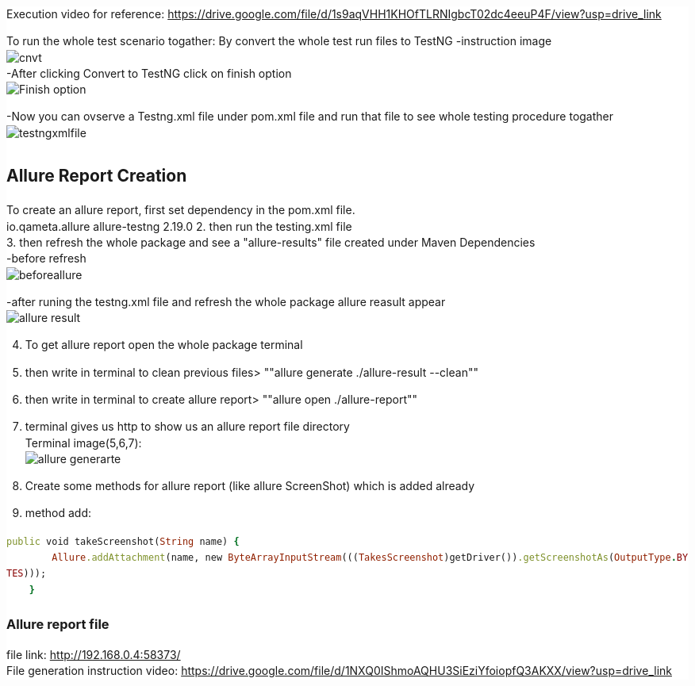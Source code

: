 Execution video for reference:
https://drive.google.com/file/d/1s9aqVHH1KHOfTLRNIgbcT02dc4eeuP4F/view?usp=drive_link

To run the whole test scenario togather:
By convert the whole test run files to TestNG
-instruction image   
![cnvt](https://github.com/Sakif1997/Daraz-AutomationTesting-PageObjectModeling/assets/45315685/c4c7161e-1404-4e97-ac12-e3f657f2d92c)  
-After clicking Convert to TestNG  click on finish option    
![Finish option](https://github.com/Sakif1997/Daraz-AutomationTesting-PageObjectModeling/assets/45315685/80f56833-9c24-4888-843d-4d5e7cecba26)  

-Now you can ovserve a Testng.xml file under pom.xml file and run that file to see whole testing procedure togather  
![testngxmlfile](https://github.com/Sakif1997/Daraz-AutomationTesting-PageObjectModeling/assets/45315685/37ed2a6f-789c-41d5-b853-e9ce3cc0161a)  


## Allure Report Creation

To create an allure report, 
first set dependency in the pom.xml file.  
<dependency>
		<groupId>io.qameta.allure</groupId>
		<artifactId>allure-testng</artifactId>
		<version>2.19.0</version>
</dependency>
2. then run the testing.xml file   
3. then refresh the whole package and see a "allure-results" file created under Maven Dependencies  
-before refresh    
![beforeallure](https://github.com/Sakif1997/Daraz-AutomationTesting-PageObjectModeling/assets/45315685/4420d77c-b9ab-4350-b7d8-d6fd85cd686a)  

-after runing the testng.xml file and refresh the whole package allure reasult appear    
![allure result](https://github.com/Sakif1997/Daraz-AutomationTesting-PageObjectModeling/assets/45315685/b7056999-6690-43eb-b031-3113831ac649)  


4. To get allure report open the whole package terminal  
5. then write in terminal to clean previous files> ""allure generate ./allure-result --clean""  
6. then write in terminal to create allure report> ""allure open ./allure-report""  
7. terminal gives us http to show us an allure report file directory  
Terminal image(5,6,7):  
![allure generarte](https://github.com/Sakif1997/Daraz-AutomationTesting-PageObjectModeling/assets/45315685/17defcb2-60d4-43d7-9b08-5774a75775bd)  

8. Create some methods for allure report (like allure ScreenShot) which is added already  
9. method add:  
```ruby
public void takeScreenshot(String name) {
		Allure.addAttachment(name, new ByteArrayInputStream(((TakesScreenshot)getDriver()).getScreenshotAs(OutputType.BYTES)));
	}
```
### Allure report file
file link: http://192.168.0.4:58373/  
File generation instruction video: https://drive.google.com/file/d/1NXQ0IShmoAQHU3SiEziYfoiopfQ3AKXX/view?usp=drive_link  
